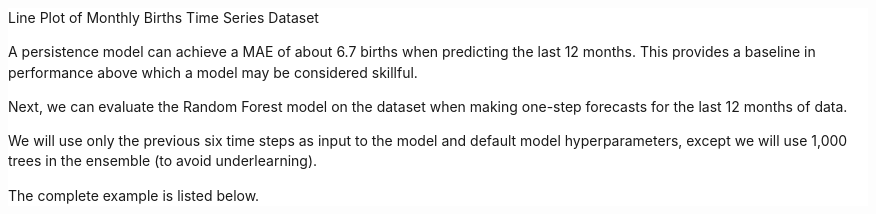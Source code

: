 Line Plot of Monthly Births Time Series Dataset

A persistence model can achieve a MAE of about 6.7 births when predicting the last 12 months. This provides a baseline in performance above which a model may be considered skillful.

Next, we can evaluate the Random Forest model on the dataset when making one-step forecasts for the last 12 months of data.

We will use only the previous six time steps as input to the model and default model hyperparameters, except we will use 1,000 trees in the ensemble (to avoid underlearning).

The complete example is listed below.
